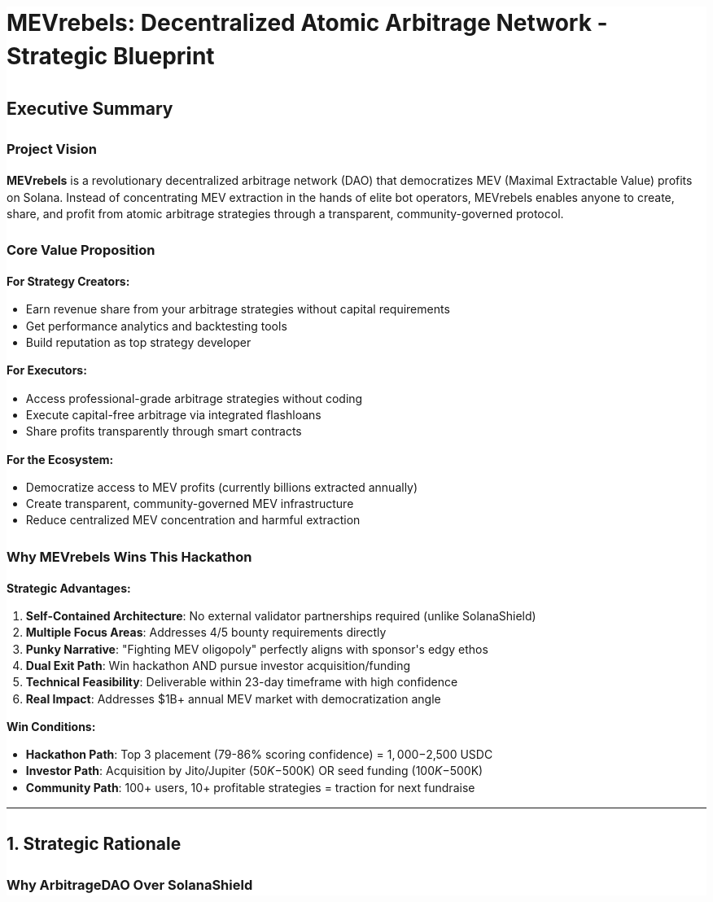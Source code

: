 # MEVrebels: Decentralized Atomic Arbitrage Network - Strategic Blueprint

## Executive Summary

### Project Vision

**MEVrebels** is a revolutionary decentralized arbitrage network (DAO) that democratizes MEV (Maximal Extractable Value) profits on Solana. Instead of concentrating MEV extraction in the hands of elite bot operators, MEVrebels enables anyone to create, share, and profit from atomic arbitrage strategies through a transparent, community-governed protocol.

### Core Value Proposition

**For Strategy Creators:**
- Earn revenue share from your arbitrage strategies without capital requirements
- Get performance analytics and backtesting tools
- Build reputation as top strategy developer

**For Executors:**
- Access professional-grade arbitrage strategies without coding
- Execute capital-free arbitrage via integrated flashloans
- Share profits transparently through smart contracts

**For the Ecosystem:**
- Democratize access to MEV profits (currently billions extracted annually)
- Create transparent, community-governed MEV infrastructure
- Reduce centralized MEV concentration and harmful extraction

### Why MEVrebels Wins This Hackathon

**Strategic Advantages:**

1. **Self-Contained Architecture**: No external validator partnerships required (unlike SolanaShield)
2. **Multiple Focus Areas**: Addresses 4/5 bounty requirements directly
3. **Punky Narrative**: "Fighting MEV oligopoly" perfectly aligns with sponsor's edgy ethos
4. **Dual Exit Path**: Win hackathon AND pursue investor acquisition/funding
5. **Technical Feasibility**: Deliverable within 23-day timeframe with high confidence
6. **Real Impact**: Addresses $1B+ annual MEV market with democratization angle

**Win Conditions:**

- **Hackathon Path**: Top 3 placement (79-86% scoring confidence) = $1,000-$2,500 USDC
- **Investor Path**: Acquisition by Jito/Jupiter ($50K-$500K) OR seed funding ($100K-$500K)
- **Community Path**: 100+ users, 10+ profitable strategies = traction for next fundraise

---

## 1. Strategic Rationale

### Why ArbitrageDAO Over SolanaShield
